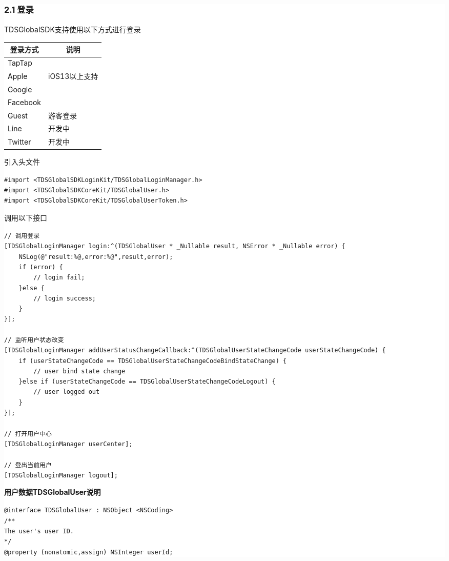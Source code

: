 
### 2.1 登录
TDSGlobalSDK支持使用以下方式进行登录

登录方式 | 说明
---|---|
TapTap | 
Apple | iOS13以上支持
Google | 
Facebook | 
Guest | 游客登录
Line | 开发中
Twitter | 开发中


引入头文件

	#import <TDSGlobalSDKLoginKit/TDSGlobalLoginManager.h>
	#import <TDSGlobalSDKCoreKit/TDSGlobalUser.h>
	#import <TDSGlobalSDKCoreKit/TDSGlobalUserToken.h>

调用以下接口
	
	// 调用登录
    [TDSGlobalLoginManager login:^(TDSGlobalUser * _Nullable result, NSError * _Nullable error) {
	    NSLog(@"result:%@,error:%@",result,error);
	    if (error) {
	        // login fail;
	    }else {
	        // login success;
	    }
    }];
    
    // 监听用户状态改变
    [TDSGlobalLoginManager addUserStatusChangeCallback:^(TDSGlobalUserStateChangeCode userStateChangeCode) {
        if (userStateChangeCode == TDSGlobalUserStateChangeCodeBindStateChange) {
        	// user bind state change
        }else if (userStateChangeCode == TDSGlobalUserStateChangeCodeLogout) {
			// user logged out
        }
    }];
    
    // 打开用户中心
    [TDSGlobalLoginManager userCenter];
    
    // 登出当前用户
    [TDSGlobalLoginManager logout];
 
 **用户数据TDSGlobalUser说明**
 
 	@interface TDSGlobalUser : NSObject <NSCoding>
	/**
	The user's user ID.
	*/
	@property (nonatomic,assign) NSInteger userId;
	